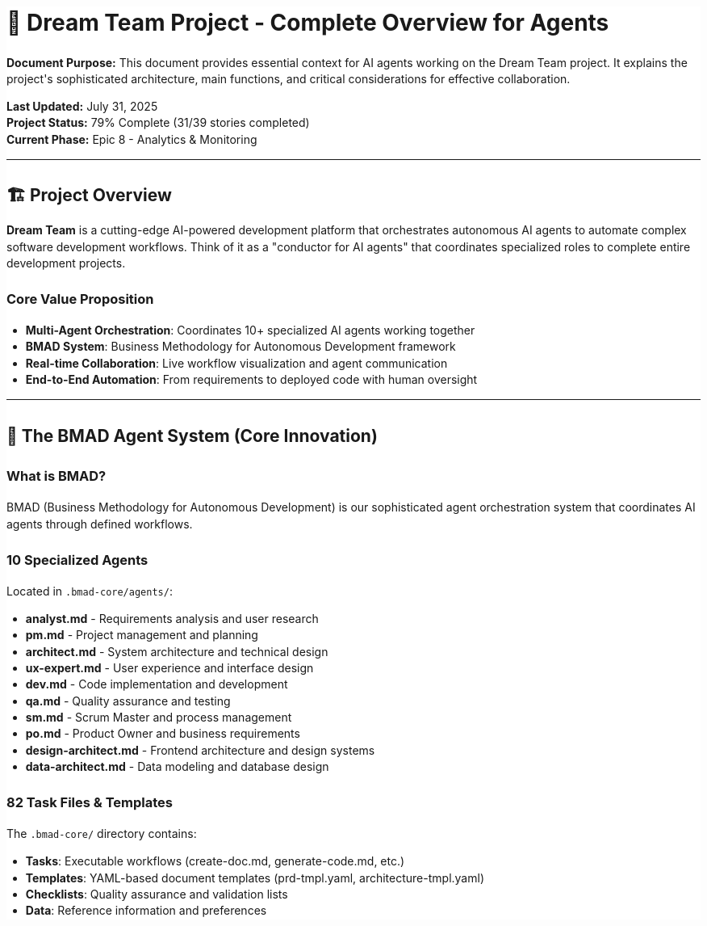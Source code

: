 # 🎯 Dream Team Project - Complete Overview for Agents

**Document Purpose:** This document provides essential context for AI agents working on the Dream Team project. It explains the project's sophisticated architecture, main functions, and critical considerations for effective collaboration.

**Last Updated:** July 31, 2025  
**Project Status:** 79% Complete (31/39 stories completed)  
**Current Phase:** Epic 8 - Analytics & Monitoring

---

## 🏗️ **Project Overview**

**Dream Team** is a cutting-edge AI-powered development platform that orchestrates autonomous AI agents to automate complex software development workflows. Think of it as a "conductor for AI agents" that coordinates specialized roles to complete entire development projects.

### **Core Value Proposition**
- **Multi-Agent Orchestration**: Coordinates 10+ specialized AI agents working together
- **BMAD System**: Business Methodology for Autonomous Development framework
- **Real-time Collaboration**: Live workflow visualization and agent communication
- **End-to-End Automation**: From requirements to deployed code with human oversight

---

## 🤖 **The BMAD Agent System** (Core Innovation)

### **What is BMAD?**
BMAD (Business Methodology for Autonomous Development) is our sophisticated agent orchestration system that coordinates AI agents through defined workflows.

### **10 Specialized Agents** 
Located in `.bmad-core/agents/`:
- **analyst.md** - Requirements analysis and user research
- **pm.md** - Project management and planning
- **architect.md** - System architecture and technical design
- **ux-expert.md** - User experience and interface design
- **dev.md** - Code implementation and development
- **qa.md** - Quality assurance and testing
- **sm.md** - Scrum Master and process management  
- **po.md** - Product Owner and business requirements
- **design-architect.md** - Frontend architecture and design systems
- **data-architect.md** - Data modeling and database design

### **82 Task Files & Templates**
The `.bmad-core/` directory contains:
- **Tasks**: Executable workflows (create-doc.md, generate-code.md, etc.)
- **Templates**: YAML-based document templates (prd-tmpl.yaml, architecture-tmpl.yaml)
- **Checklists**: Quality assurance and validation lists
- **Data**: Reference information and preferences

